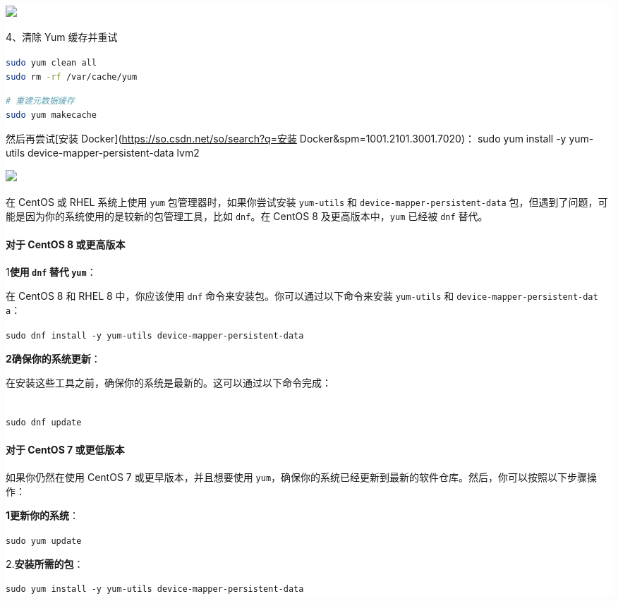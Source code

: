 ![](F:\Coding\Github\aioveu-boot-doc\功能详解与操作手册\7项目部署\7.2.4.png)



4、清除 Yum 缓存并重试

```bash
sudo yum clean all
sudo rm -rf /var/cache/yum
```

```bash
# 重建元数据缓存
sudo yum makecache
```


然后再尝试[安装 Docker](https://so.csdn.net/so/search?q=安装 Docker&spm=1001.2101.3001.7020)：
sudo yum install -y yum-utils device-mapper-persistent-data lvm2

![](F:\Coding\Github\aioveu-boot-doc\功能详解与操作手册\7项目部署\7.2.5.png)



在 CentOS 或 RHEL 系统上使用 `yum` 包管理器时，如果你尝试安装 `yum-utils` 和 `device-mapper-persistent-data` 包，但遇到了问题，可能是因为你的系统使用的是较新的包管理工具，比如 `dnf`。在 CentOS 8 及更高版本中，`yum` 已经被 `dnf` 替代。

#### 对于 CentOS 8 或更高版本

1**使用 `dnf` 替代 `yum`**：

在 CentOS 8 和 RHEL 8 中，你应该使用 `dnf` 命令来安装包。你可以通过以下命令来安装 `yum-utils` 和 `device-mapper-persistent-data`：

```
sudo dnf install -y yum-utils device-mapper-persistent-data
```



**2确保你的系统更新**：

在安装这些工具之前，确保你的系统是最新的。这可以通过以下命令完成：

```

sudo dnf update
```



#### 对于 CentOS 7 或更低版本

如果你仍然在使用 CentOS 7 或更早版本，并且想要使用 `yum`，确保你的系统已经更新到最新的软件仓库。然后，你可以按照以下步骤操作：

**1更新你的系统**：

```
sudo yum update
```

2.**安装所需的包**：

```
sudo yum install -y yum-utils device-mapper-persistent-data
```
